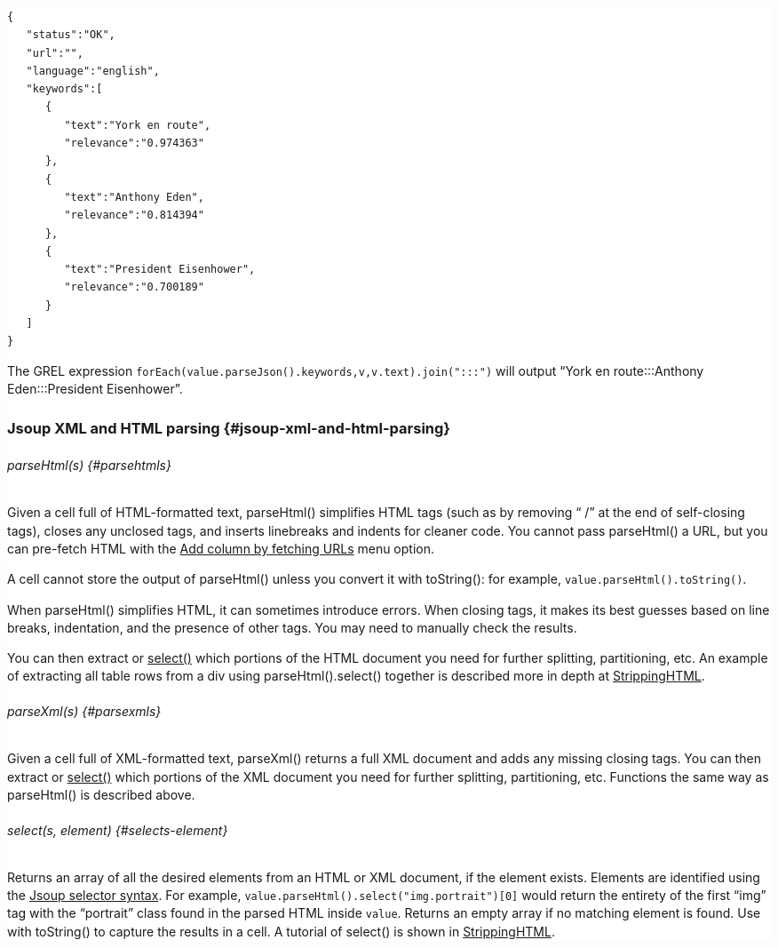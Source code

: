     {
       "status":"OK",
       "url":"",
       "language":"english",
       "keywords":[
          {
             "text":"York en route",
             "relevance":"0.974363"
          },
          {
             "text":"Anthony Eden",
             "relevance":"0.814394"
          },
          {
             "text":"President Eisenhower",
             "relevance":"0.700189"
          }
       ]
    }

The GREL expression `forEach(value.parseJson().keywords,v,v.text).join(":::")` will output “York en route:::Anthony Eden:::President Eisenhower”.

### Jsoup XML and HTML parsing {#jsoup-xml-and-html-parsing}

###### parseHtml(s) {#parsehtmls}
Given a cell full of HTML-formatted text, parseHtml() simplifies HTML tags (such as by removing “ /” at the end of self-closing tags), closes any unclosed tags, and inserts linebreaks and indents for cleaner code. You cannot pass parseHtml() a URL, but you can pre-fetch HTML with the <span class="menuItems">[Add column by fetching URLs](columnediting#add-column-by-fetching-urls)</span> menu option.

A cell cannot store the output of parseHtml() unless you convert it with toString(): for example, `value.parseHtml().toString()`.

When parseHtml() simplifies HTML, it can sometimes introduce errors. When closing tags, it makes its best guesses based on line breaks, indentation, and the presence of other tags. You may need to manually check the results.

You can then extract or [select()](#selects-element) which portions of the HTML document you need for further splitting, partitioning, etc. An example of extracting all table rows from a div using parseHtml().select() together is described more in depth at [StrippingHTML](https://github.com/OpenRefine/OpenRefine/wiki/StrippingHTML).

###### parseXml(s) {#parsexmls}
Given a cell full of XML-formatted text, parseXml() returns a full XML document and adds any missing closing tags. You can then extract or [select()](#selects-element) which portions of the XML document you need for further splitting, partitioning, etc. Functions the same way as parseHtml() is described above.

###### select(s, element) {#selects-element}
Returns an array of all the desired elements from an HTML or XML document, if the element exists. Elements are identified using the [Jsoup selector syntax](https://jsoup.org/apidocs/org/jsoup/select/Selector.html). For example, `value.parseHtml().select("img.portrait")[0]` would return the entirety of the first “img” tag with the “portrait” class found in the parsed HTML inside `value`. Returns an empty array if no matching element is found. Use with toString() to capture the results in a cell. A tutorial of select() is shown in [StrippingHTML](https://github.com/OpenRefine/OpenRefine/wiki/StrippingHTML).
